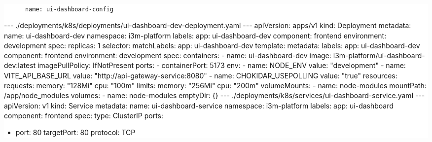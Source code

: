           name: ui-dashboard-config
--- ./deployments/k8s/deployments/ui-dashboard-dev-deployment.yaml ---
apiVersion: apps/v1
kind: Deployment
metadata:
  name: ui-dashboard-dev
  namespace: i3m-platform
  labels:
    app: ui-dashboard-dev
    component: frontend
    environment: development
spec:
  replicas: 1
  selector:
    matchLabels:
      app: ui-dashboard-dev
  template:
    metadata:
      labels:
        app: ui-dashboard-dev
        component: frontend
        environment: development
    spec:
      containers:
      - name: ui-dashboard-dev
        image: i3m-platform/ui-dashboard-dev:latest
        imagePullPolicy: IfNotPresent
        ports:
        - containerPort: 5173
        env:
        - name: NODE_ENV
          value: "development"
        - name: VITE_API_BASE_URL
          value: "http://api-gateway-service:8080"
        - name: CHOKIDAR_USEPOLLING
          value: "true"
        resources:
          requests:
            memory: "128Mi"
            cpu: "100m"
          limits:
            memory: "256Mi"
            cpu: "200m"
        volumeMounts:
        - name: node-modules
          mountPath: /app/node_modules
      volumes:
      - name: node-modules
        emptyDir: {}
--- ./deployments/k8s/services/ui-dashboard-service.yaml ---
apiVersion: v1
kind: Service
metadata:
  name: ui-dashboard-service
  namespace: i3m-platform
  labels:
    app: ui-dashboard
    component: frontend
spec:
  type: ClusterIP
  ports:
  - port: 80
    targetPort: 80
    protocol: TCP
